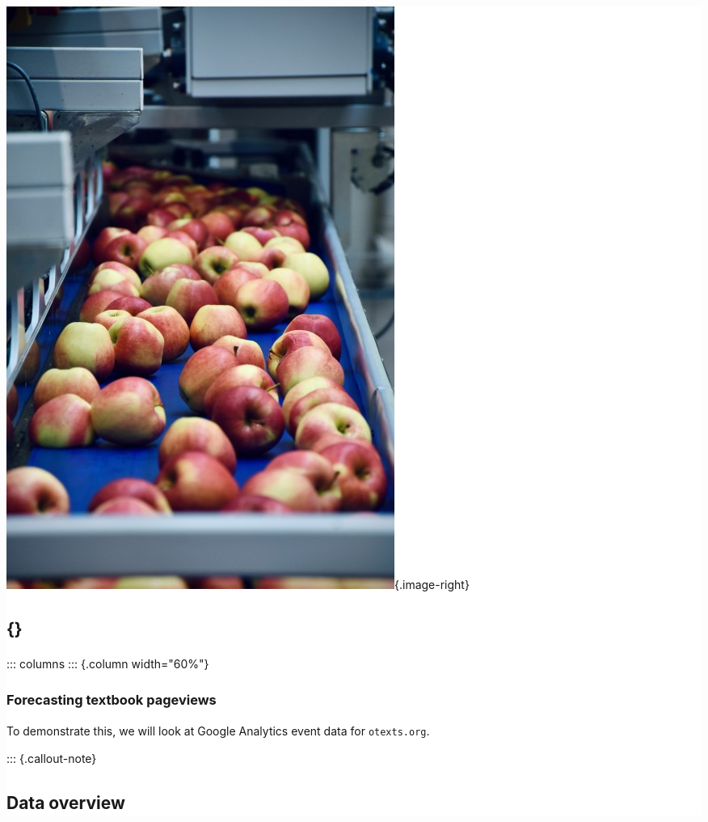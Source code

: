 ![](backgrounds/arno-senoner-ynvV5b4zZM0-unsplash.jpg){.image-right}



## {}

::: columns
::: {.column width="60%"}

### Forecasting textbook pageviews

To demonstrate this, we will look at Google Analytics event data for `otexts.org`.

::: {.callout-note}
## Data overview
